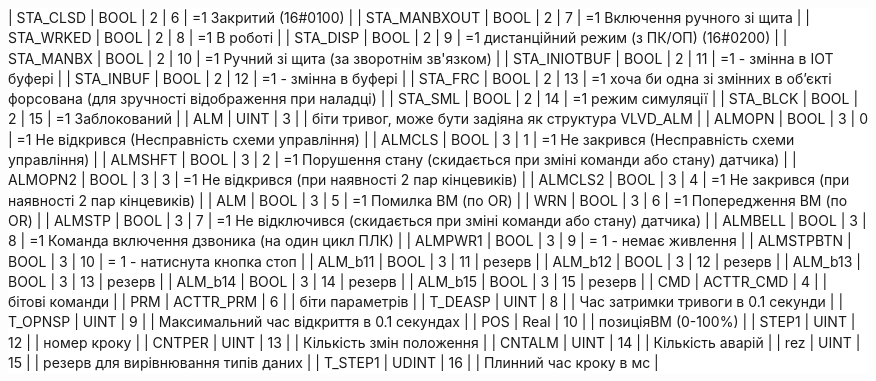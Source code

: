 | STA_CLSD      | BOOL      | 2    | 6    | =1 Закритий (16#0100)                                        |
| STA_MANBXOUT  | BOOL      | 2    | 7    | =1 Включення ручного зі щита                                 |
| STA_WRKED     | BOOL      | 2    | 8    | =1 В роботі                                                  |
| STA_DISP      | BOOL      | 2    | 9    | =1 дистанційний режим (з ПК/ОП) (16#0200)                    |
| STA_MANBX     | BOOL      | 2    | 10   | =1 Ручний зі щита (за зворотнім зв'язком)                    |
| STA_INIOTBUF  | BOOL      | 2    | 11   | =1 - змінна в IOT буфері                                     |
| STA_INBUF     | BOOL      | 2    | 12   | =1 - змінна в буфері                                         |
| STA_FRC       | BOOL      | 2    | 13   | =1 хоча би одна зі змінних в об’єкті форсована (для зручності відображення при наладці) |
| STA_SML       | BOOL      | 2    | 14   | =1 режим симуляції                                           |
| STA_BLCK      | BOOL      | 2    | 15   | =1 Заблокований                                              |
| ALM           | UINT      | 3    |      | біти тривог, може бути задіяна як структура VLVD_ALM         |
| ALMOPN        | BOOL      | 3    | 0    | =1 Не відкрився (Несправність схеми управління)              |
| ALMCLS        | BOOL      | 3    | 1    | =1 Не закрився (Несправність схеми управління)               |
| ALMSHFT       | BOOL      | 3    | 2    | =1 Порушення стану (скидається при зміні команди або стану) датчика) |
| ALMOPN2       | BOOL      | 3    | 3    | =1 Не відкрився (при наявності 2 пар кінцевиків)             |
| ALMCLS2       | BOOL      | 3    | 4    | =1 Не закрився (при наявності 2 пар кінцевиків)              |
| ALM           | BOOL      | 3    | 5    | =1 Помилка ВМ (по OR)                                        |
| WRN           | BOOL      | 3    | 6    | =1 Попередження ВМ (по OR)                                   |
| ALMSTP        | BOOL      | 3    | 7    | =1 Не відключився (скидається при зміні команди або стану) датчика) |
| ALMBELL       | BOOL      | 3    | 8    | =1 Команда включення дзвоника (на один цикл ПЛК)             |
| ALMPWR1       | BOOL      | 3    | 9    | = 1 - немає живлення                                         |
| ALMSTPBTN     | BOOL      | 3    | 10   | = 1 - натиснута кнопка стоп                                  |
| ALM_b11       | BOOL      | 3    | 11   | резерв                                                       |
| ALM_b12       | BOOL      | 3    | 12   | резерв                                                       |
| ALM_b13       | BOOL      | 3    | 13   | резерв                                                       |
| ALM_b14       | BOOL      | 3    | 14   | резерв                                                       |
| ALM_b15       | BOOL      | 3    | 15   | резерв                                                       |
| CMD           | ACTTR_CMD | 4    |      | бітові команди                                               |
| PRM           | ACTTR_PRM | 6    |      | біти параметрів                                              |
| T_DEASP       | UINT      | 8    |      | Час затримки тривоги в 0.1 секунди                           |
| T_OPNSP       | UINT      | 9    |      | Максимальний час відкриття в 0.1 секундах                    |
| POS           | Real      | 10   |      | позиціяВМ (0-100%)                                           |
| STEP1         | UINT      | 12   |      | номер кроку                                                  |
| CNTPER        | UINT      | 13   |      | Кількість змін положення                                     |
| CNTALM        | UINT      | 14   |      | Кількість аварій                                             |
| rez           | UINT      | 15   |      | резерв для вирівнювання типів даних                          |
| T_STEP1       | UDINT     | 16   |      | Плинний час кроку в мс                                       |